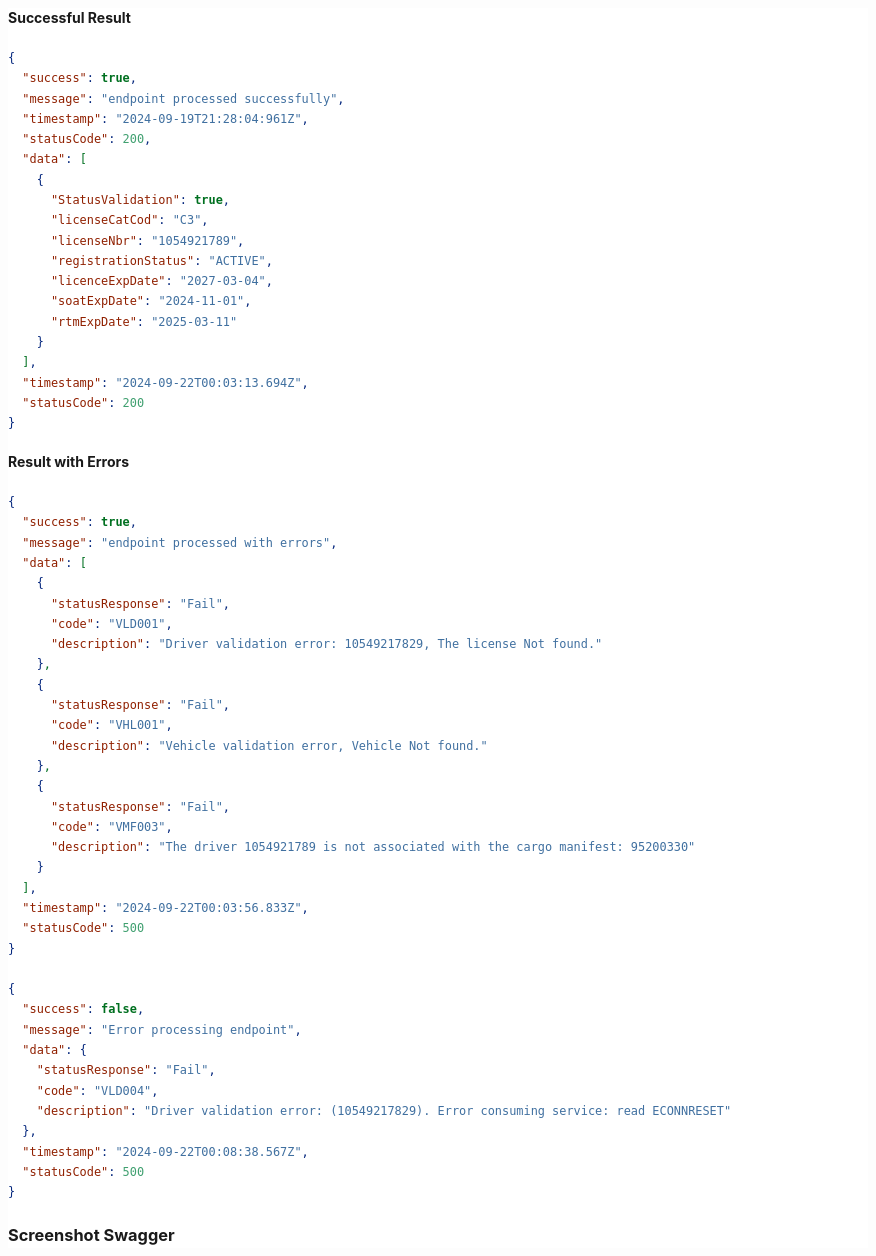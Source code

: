 #### Successful Result
```json
{
  "success": true,
  "message": "endpoint processed successfully",
  "timestamp": "2024-09-19T21:28:04:961Z",
  "statusCode": 200,
  "data": [
    {
      "StatusValidation": true,
      "licenseCatCod": "C3",
      "licenseNbr": "1054921789",
      "registrationStatus": "ACTIVE",
      "licenceExpDate": "2027-03-04",
      "soatExpDate": "2024-11-01",
      "rtmExpDate": "2025-03-11"
    }
  ],
  "timestamp": "2024-09-22T00:03:13.694Z",
  "statusCode": 200
}
```
#### Result with Errors
```json
{
  "success": true,
  "message": "endpoint processed with errors",
  "data": [
    {
      "statusResponse": "Fail",
      "code": "VLD001",
      "description": "Driver validation error: 10549217829, The license Not found."
    },
    {
      "statusResponse": "Fail",
      "code": "VHL001",
      "description": "Vehicle validation error, Vehicle Not found."
    },
    {
      "statusResponse": "Fail",
      "code": "VMF003",
      "description": "The driver 1054921789 is not associated with the cargo manifest: 95200330"
    }
  ],
  "timestamp": "2024-09-22T00:03:56.833Z",
  "statusCode": 500
}

{
  "success": false,
  "message": "Error processing endpoint",
  "data": {
    "statusResponse": "Fail",
    "code": "VLD004",
    "description": "Driver validation error: (10549217829). Error consuming service: read ECONNRESET"
  },
  "timestamp": "2024-09-22T00:08:38.567Z",
  "statusCode": 500
}
```
### Screenshot Swagger

